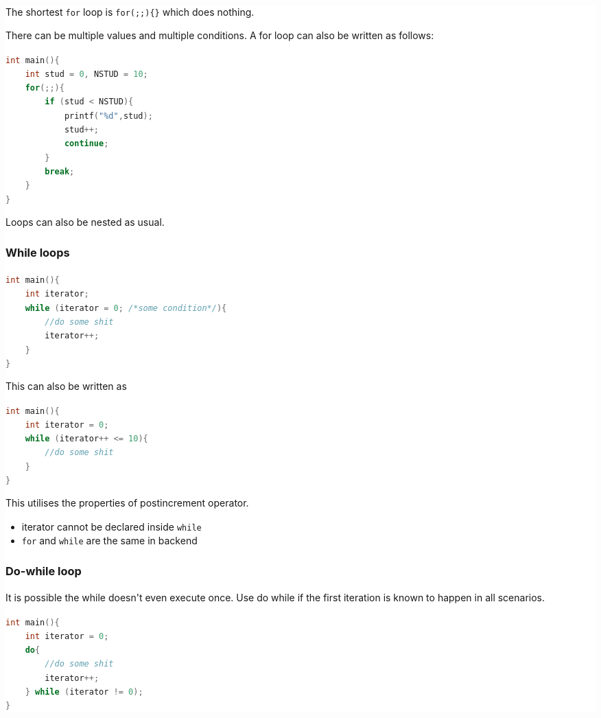 The shortest `for` loop is `for(;;){}` which does nothing.

There can be multiple values and multiple conditions. A for loop can also be written as follows:

```C
int main(){
    int stud = 0, NSTUD = 10;
    for(;;){
        if (stud < NSTUD){
            printf("%d",stud);
            stud++;
            continue;
        }
        break;
    }
}
```

Loops can also be nested as usual.

### While loops

```C
int main(){
    int iterator;
    while (iterator = 0; /*some condition*/){
        //do some shit
        iterator++;
    }
}
```

This can also be written as

```C
int main(){
    int iterator = 0;
    while (iterator++ <= 10){
        //do some shit
    }
}
```

This utilises the properties of postincrement operator.

- iterator cannot be declared inside `while`
- `for` and `while` are the same in backend

### Do-while loop

It is possible the while doesn't even execute once. Use do while if the first iteration is known to happen in all scenarios.

```C
int main(){
    int iterator = 0;
    do{
        //do some shit
        iterator++;
    } while (iterator != 0);
}
```
